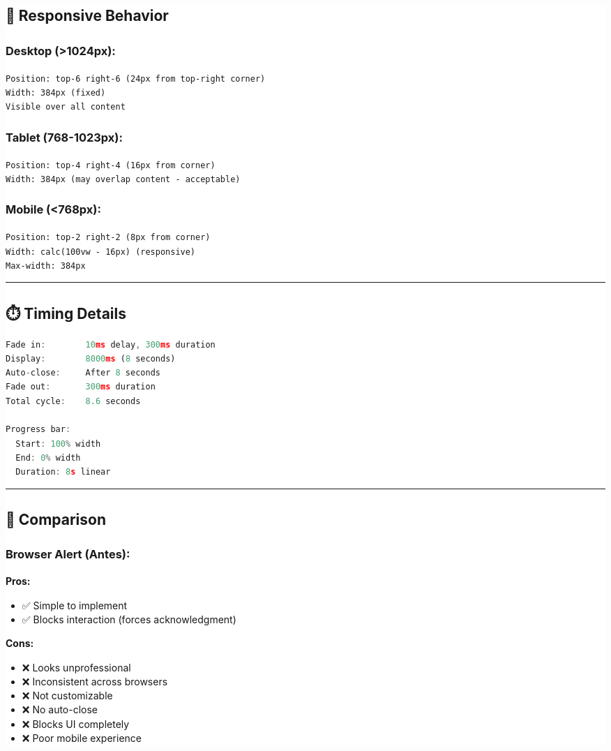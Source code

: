 ## 📱 Responsive Behavior

### Desktop (>1024px):
```
Position: top-6 right-6 (24px from top-right corner)
Width: 384px (fixed)
Visible over all content
```

### Tablet (768-1023px):
```
Position: top-4 right-4 (16px from corner)
Width: 384px (may overlap content - acceptable)
```

### Mobile (<768px):
```
Position: top-2 right-2 (8px from corner)
Width: calc(100vw - 16px) (responsive)
Max-width: 384px
```

---

## ⏱️ Timing Details

```typescript
Fade in:        10ms delay, 300ms duration
Display:        8000ms (8 seconds)
Auto-close:     After 8 seconds
Fade out:       300ms duration
Total cycle:    8.6 seconds

Progress bar:
  Start: 100% width
  End: 0% width
  Duration: 8s linear
```

---

## 🎯 Comparison

### Browser Alert (Antes):

**Pros:**
- ✅ Simple to implement
- ✅ Blocks interaction (forces acknowledgment)

**Cons:**
- ❌ Looks unprofessional
- ❌ Inconsistent across browsers
- ❌ Not customizable
- ❌ No auto-close
- ❌ Blocks UI completely
- ❌ Poor mobile experience
